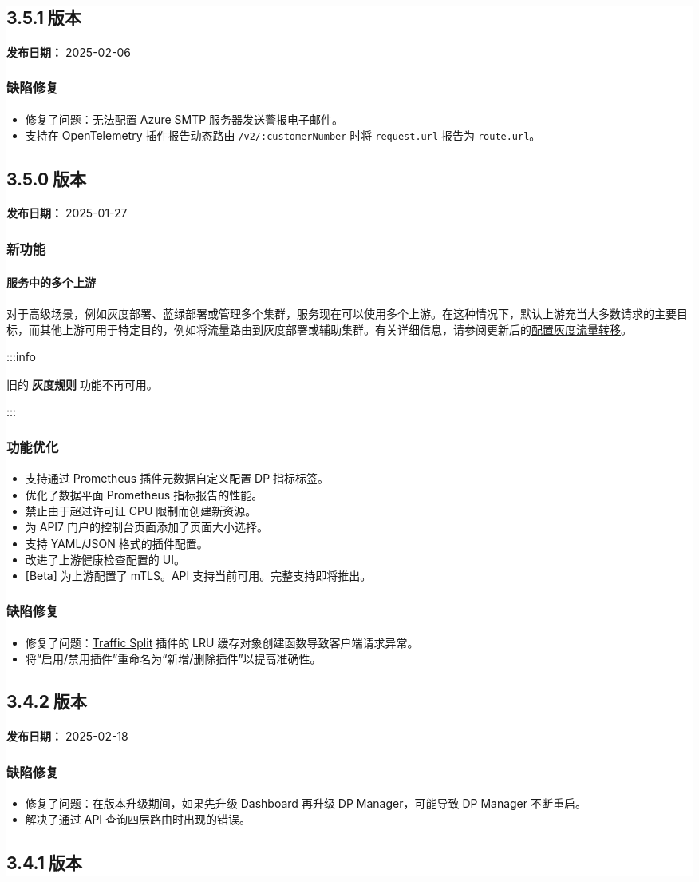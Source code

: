## 3.5.1 版本

**发布日期：** 2025-02-06

### 缺陷修复

* 修复了问题：无法配置 Azure SMTP 服务器发送警报电子邮件。
* 支持在 [OpenTelemetry](https://docs.api7.ai/hub/opentelemetry) 插件报告动态路由 `/v2/:customerNumber` 时将 `request.url` 报告为 `route.url`。

## 3.5.0 版本

**发布日期：** 2025-01-27

### 新功能

#### 服务中的多个上游

对于高级场景，例如灰度部署、蓝绿部署或管理多个集群，服务现在可以使用多个上游。在这种情况下，默认上游充当大多数请求的主要目标，而其他上游可用于特定目的，例如将流量路由到灰度部署或辅助集群。有关详细信息，请参阅更新后的[配置灰度流量转移](./getting-started/canary-upstream.md)。

:::info

旧的 **灰度规则** 功能不再可用。

:::

### 功能优化

* 支持通过 Prometheus 插件元数据自定义配置 DP 指标标签。
* 优化了数据平面 Prometheus 指标报告的性能。
* 禁止由于超过许可证 CPU 限制而创建新资源。
* 为 API7 门户的控制台页面添加了页面大小选择。
* 支持 YAML/JSON 格式的插件配置。
* 改进了上游健康检查配置的 UI。
* [Beta] 为上游配置了 mTLS。API 支持当前可用。完整支持即将推出。

### 缺陷修复

* 修复了问题：[Traffic Split](https://docs.api7.ai/hub/traffic-split) 插件的 LRU 缓存对象创建函数导致客户端请求异常。
* 将“启用/禁用插件”重命名为“新增/删除插件”以提高准确性。

## 3.4.2 版本

**发布日期：** 2025-02-18

### 缺陷修复

* 修复了问题：在版本升级期间，如果先升级 Dashboard 再升级 DP Manager，可能导致 DP Manager 不断重启。
* 解决了通过 API 查询四层路由时出现的错误。

## 3.4.1 版本
